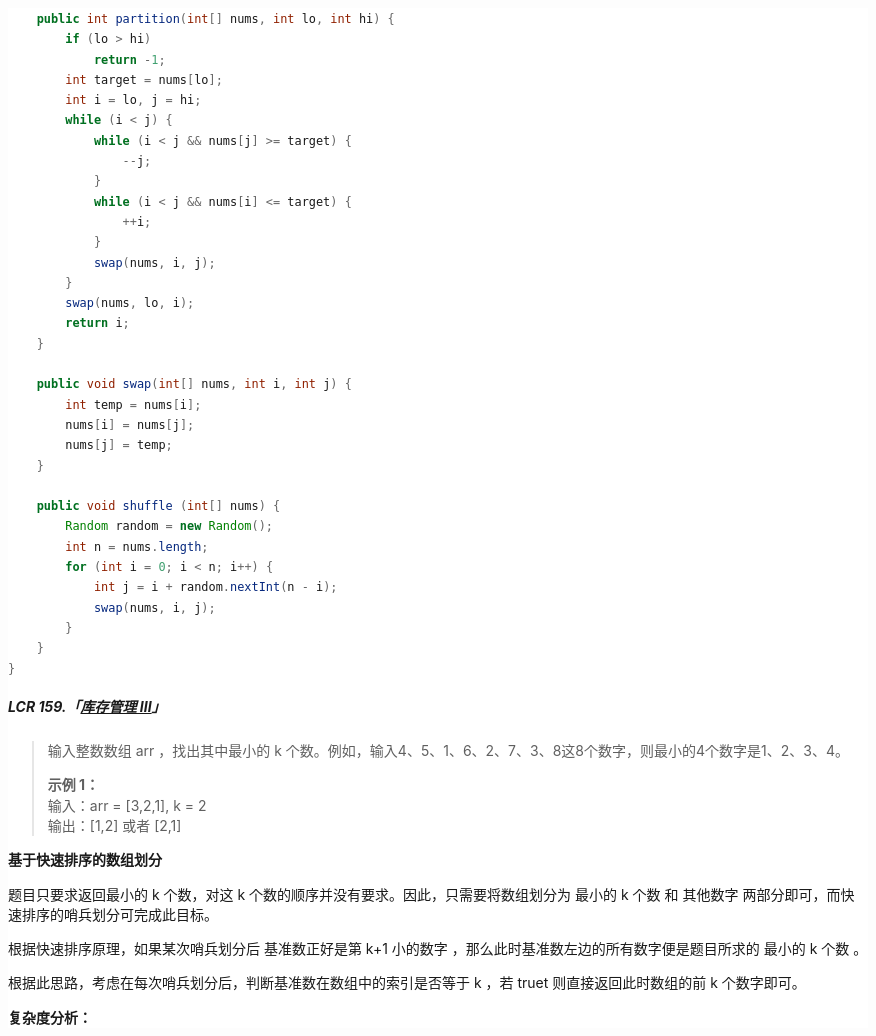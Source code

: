 ```java
    public int partition(int[] nums, int lo, int hi) {
        if (lo > hi)
            return -1;
        int target = nums[lo];
        int i = lo, j = hi;
        while (i < j) {
            while (i < j && nums[j] >= target) {
                --j;
            }
            while (i < j && nums[i] <= target) {
                ++i;
            }
            swap(nums, i, j);
        }
        swap(nums, lo, i);
        return i;
    }

    public void swap(int[] nums, int i, int j) {
        int temp = nums[i];
        nums[i] = nums[j];
        nums[j] = temp;
    }

    public void shuffle (int[] nums) {
        Random random = new Random();
        int n = nums.length;
        for (int i = 0; i < n; i++) {
            int j = i + random.nextInt(n - i);
            swap(nums, i, j);
        }
    }
}
```

##### LCR 159.「[库存管理 III](https://leetcode.cn/problems/zui-xiao-de-kge-shu-lcof/description/)」

> 输入整数数组 arr ，找出其中最小的 k 个数。例如，输入4、5、1、6、2、7、3、8这8个数字，则最小的4个数字是1、2、3、4。
>
> **示例 1：**   
> 输入：arr = [3,2,1], k = 2  
> 输出：[1,2] 或者 [2,1]

**基于快速排序的数组划分**

题目只要求返回最小的 k 个数，对这 k 个数的顺序并没有要求。因此，只需要将数组划分为 最小的 k 个数 和 其他数字 两部分即可，而快速排序的哨兵划分可完成此目标。

根据快速排序原理，如果某次哨兵划分后 基准数正好是第 k+1 小的数字 ，那么此时基准数左边的所有数字便是题目所求的 最小的 k 个数 。

根据此思路，考虑在每次哨兵划分后，判断基准数在数组中的索引是否等于 k ，若 truet 则直接返回此时数组的前 k 个数字即可。

**复杂度分析：**
